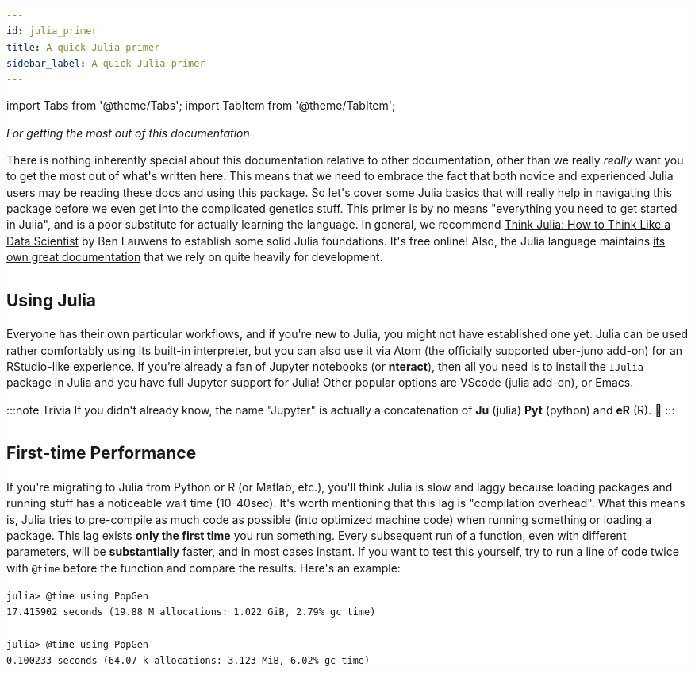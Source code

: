 ```yaml
---
id: julia_primer
title: A quick Julia primer
sidebar_label: A quick Julia primer
---
```

import Tabs from '@theme/Tabs';
import TabItem from '@theme/TabItem';

*For getting the most out of this documentation*

There is nothing inherently special about this documentation relative to other documentation, other than we really *really* want you to get the most out of what's written here. This means that we need to embrace the fact that both novice and experienced Julia users may be reading these docs and using this package. So let's cover some Julia basics that will really help in navigating this package before we even get into the complicated genetics stuff. This primer is by no means "everything you need to get started in Julia", and is a poor substitute for actually learning the language. In general, we recommend [Think Julia: How to Think Like a Data Scientist](https://benlauwens.github.io/ThinkJulia.jl/latest/book.html) by Ben Lauwens to establish some solid Julia foundations. It's free online! Also, the Julia language maintains [its own great documentation](https://docs.julialang.org/en/v1/) that we rely on quite heavily for development.


## Using Julia

Everyone has their own particular workflows, and if you're new to Julia, you might not have established one yet. Julia can be used rather comfortably using its built-in interpreter, but you can also use it via Atom (the officially supported [uber-juno](https://junolab.org/) add-on) for an RStudio-like experience. If you're already a fan of Jupyter notebooks (or [**nteract**](https://nteract.io/)), then all you need is to install the `IJulia` package in Julia and you have full Jupyter support for Julia! Other popular options are VScode (julia add-on), or Emacs. 

:::note Trivia
If you didn't already know,  the name "Jupyter" is actually a concatenation of **Ju** (julia) **Pyt** (python) and **eR** (R). 🤯
:::

## First-time Performance
If you're migrating to Julia from Python or R (or Matlab, etc.), you'll think Julia is slow and laggy because loading packages and running stuff has a noticeable wait time (10-40sec). It's worth mentioning that this lag is "compilation overhead". What this means is, Julia tries to pre-compile as much code as possible (into optimized machine code) when running something or loading a package. This lag exists **only the first time** you run something. Every subsequent run of a function, even with different parameters, will be **substantially** faster, and in most cases instant. If you want to test this yourself, try to run a line of code twice with `@time` before the function and compare the results. Here's an example:
``` 
julia> @time using PopGen
17.415902 seconds (19.88 M allocations: 1.022 GiB, 2.79% gc time)

julia> @time using PopGen
0.100233 seconds (64.07 k allocations: 3.123 MiB, 6.02% gc time)
```
